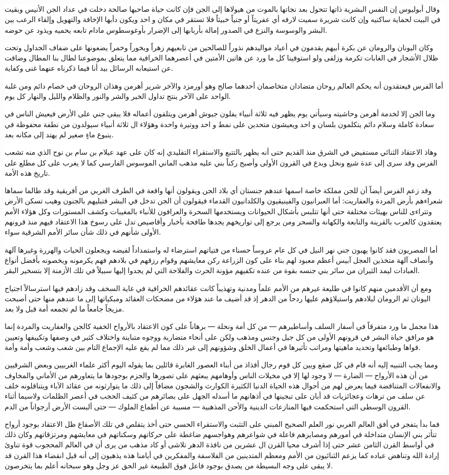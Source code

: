  وقال أبوليوس إن النفس البشرية ذاتها تتحول بعد نجاتها بالموت من هيولاها إلى الجن فإن كانت حياة صاحبها صالحة دخلت في عداد الجن الأنيس وبقيت في البيت لحماية ساكنيه وإن كانت شريرة سميت لارفه أي عفريتاً أو جنياً خبيثاً فلا تستقر في مكان و  احد  ويكون دأبها الإخافة والتهويل وإلقاء الرعب بين البشر والوسوسة والنزع في الصدور إمالة بأربابها إلى الإضرار بأوغوسطوس مادام تابعه يحميه ويذود عن حوضه. 

 وكان اليونان والرومان عن بكرة أبيهم يقدمون في أعياد مواليدهم نذوراً للصالحين من تابعيهم زهراً وبخوراً وخمراً يضعونها على ضفاف الجداول وتحت ظلال الأشجار في الغابات تكرمة وزلفى ولو استوفينا كل ما ورد عن هاتين الأمتين في أعصرهما الخرافية مما يتعلق بموضوعنا لطال بنا المطال وضاقت عن استيعابه الرسائل بيد أنا فيما ذكرناه عنهما غنى وكفاية. 

 أما الفرس فيعتقدون أنه يحكم العالم روحان متضادان متخاصمان أحدهما صالح وهو   أورمزد والآخر شرير أهرمن وهذان الروحان في خصام دائم ومن غلبة الواحد على الآخر ينتج تداول الخير والشر والنور والظلام والليل والنهار كل يوم. 

 وما الجن إلا لخدمة أهرمن وحاشيته وسيأتي يوم يظهر فيه  ثلاثة  أنبياء يفلون جيوش   أهرمن ويتلفون أعماله فلا يبقى جني على الأرض فيعيش الناس في سعادة كاملة وسلام دائم يتكلمون بلسان و  احد  ويعيشون متحدين على نمط و  احد  ووتيرة واحدة وهؤلاء ال  ثلاثة  أنبياء سيولدون من نطفة محفوظة في ينبوع ماءٍ صغير لم يهتد إلى مكانه بعد. 

 وهاذ الاعتقاد الثنائي مستفيض في الشرق منذ القديم حتى أنه يظهر بالتتبع والاستقراء التقليدي إنه كان على عهد عيلام بن سام بن نوح الذي منه تشعب الفرس وقد سرى إلى عدة شيع ونحل وبدع في القرون الأولى وأصبح ركناً بني عليه مذهب الماني الموسوس الفارسي كما لا يغرب على كل مطلع على تاريخ هذه الأمة. 

 وقد زعم الفرس أيضاً أن للجن مملكة خاصة اسمها عندهم جنستان أي بلاد الجن ويقولون أنها واقعة في الطرف الغربي من أفريقية وقد طالما سماها شعراءهم بأرض المردة والعفاريت: أما العبرانيون والفينيقيون والكلدانيون القدماء فيقولون أن الجن تدخل في البشر فتبليهم بالجنون وهيب تسكن الأرض وتتراءى للناس بهيئات مختلفة حتى أنها تتلبس بأشكال الحيوانات ويستخدمها السحرة والعرافون للأنباء بالمغيبات وكشف المستورات وكل هؤلاء الأمم يعتقدون كالعرب بالقرينة والتابعة والكهانة والسحر ومن يرجع إلى تواريخهم يجدها طافحة بأخبار وأقاصيص تدل على رسوخ هذا الاعتقاد فيهم منذ قرونهم الأولى شأنهم في ذلك شأن سائر الأمم الشرقية سواء. 

 أما المصريون فقد كانوا يهبون جني نهر النيل في كل عام عروساً حسناء من فتياتهم استرضاء له واستمداداً لفيضه ويجعلون الحيات والهررة وغيرها آلهة وأنصاف آلهة متخذين العجل آبيس أعظم معبود لهم بناء على كون الزراعة ركن معايشهم وقوام رزقهم في بلادهم فهم يكرمونه ويخصونه بأفضل أنواع العبادات ليمد الثيران من سائر بني جنسه بقوة من عنده تكفيهم مؤونة الحرث والفلاحة التي لم يجدوا إليها سبيلاً في تلك الأزمنة إلا بتسخير البقر. 

 ومع أن الأقدمين منهم كانوا في طليعة غيرهم من الأمم علماً ومدنية وتهذيباً كانت عقائدهم الخرافية في غاية السخف وقد زادهم فيها استرسالاً اجتياح اليونان ثم الرومان   لبلادهم واستيلاؤهم عليها ردحاً من الدهر إذ قد أضيف ما عند هؤلاء من مضحكات العقائد ومبكياتها إلى ما عندهم منها حتى أصبحت مزيجاً جامعاً ما لم تجمعه أمة قبل ولا بعد. 
 
 هذا مجمل ما ورد متفرقاً في أسفار السلف وأساطيرهم — من كل أمة ونحلة — برهاناً على كون الاعتقاد بالأرواح الخفية كالجن والعفاريت والمردة إنما هو مرافق حياة البشر في قرونهم الأولى من كل جيل وجنس ومذهب ولكن على أنحاء متضاربة ووجوه متباينة واختلاف كثير في وصفها وتكييفها وتعيين قواها وطبائعها وتحديد ماهيتها ومراتب تأثيرها في أعمال الخلق وشؤونهم إلى غير ذلك مما لم يقع عليه الإجماع التام بين شعب وشعب وأمة وأمة. 

 ومما يجب التنبيه إليه أنه قام في كل صقع وبين كل قوم رجال أفذاذ من أبناء العصور الغابرة قائلين بما يقوله اليوم أكثر علماء الغربيين وبعض الشرقيين من أن هذه الأرواح — الضارة — لا وجود لها إلا في مخيلات الناس وأوهامهم يبعثهم على تصورها والجزم بوجودها ما يتعاورهم من الأماني والمخاوف والانفعالات المتناقضة فيما يعرض لهم من أحوال هذه الحياة الدنيا الكثيرة الكوارث والشجون مضافاً إلى ذلك ما يتوارثونه من عقائد الآباء ويتناقلونه خلف عن سلف من ترهات وعجائزيات قد أبان على تبجينها في أذهانهم ما أسدله الجهل على بصائرهم من كثيف الحجب في أعصر الظلمات ولاسيما أثناء القرون الوسطى التي استحكمت فيها المنازعات الدينية والأحن المذهبية — مسببة عن أطماع الملوك — حتى ألبست الأرض أرجواناً من الدم. 

 فما بدأ يتفجر في أفق العالم الغربي نور العلم الصحيح المبني على التثبت والاستقراء الحسي حتى أخذ يتقلص في تلك الأصقاع ظل الاعتقاد بوجود أرواح تتأثر بني الإنسان متداخلة في أمورهم ومصايرهم فاعلة في شواعرهم وهواجسهم ضاغطة على حركاتهم وسكناتهم في معايشهم ومرتزقاتهم وكان ذلك في أواسط القرن الثامن  عشر  حتى إذا أشرف محيا القرن ال  عشرين  من نافذة الدهر تلاشى أو كاد مذهب من يرى أن في العالم المحجوب قوة تناوئ إرادة الله وتناهض عباده كما يزعم الثنائيون من الأمم ومعظم المتدينين من الفلاسفة والمفكرين في أيامنا هذه يذهبون إلى أنه قبل انقضاء هذا القرن قد لا يبقى على وجه البسيطة من يصدق بوجود فاعل فوق الطبيعة غير الحق عز وجل وهو سبحانه أعلم بما يتخرصون. 
